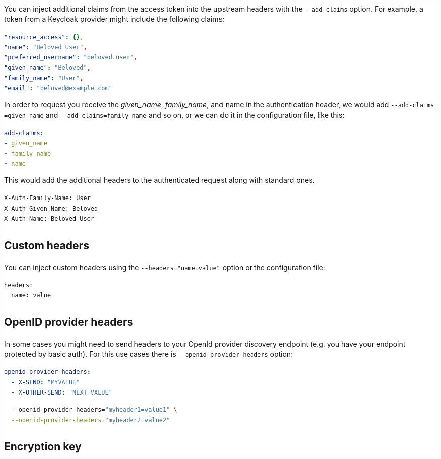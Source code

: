 You can inject additional claims from the access token into the
upstream headers with the `--add-claims` option. For example, a
token from a Keycloak provider might include the following
claims:

``` yaml
"resource_access": {},
"name": "Beloved User",
"preferred_username": "beloved.user",
"given_name": "Beloved",
"family_name": "User",
"email": "beloved@example.com"
```

In order to request you receive the *given\_name*, *family\_name*, and name
in the authentication header, we would add `--add-claims=given_name` and
`--add-claims=family_name` and so on, or we can do it in the
configuration file, like this:

``` yaml
add-claims:
- given_name
- family_name
- name
```

This would add the additional headers to the authenticated request along
with standard ones.

``` bash
X-Auth-Family-Name: User
X-Auth-Given-Name: Beloved
X-Auth-Name: Beloved User
```

## Custom headers

You can inject custom headers using the `--headers="name=value"` option
or the configuration file:

    headers:
      name: value

## OpenID provider headers

In some cases you might need to send headers to your OpenId provider discovery endpoint (e.g. you have your endpoint protected by basic auth).
For this use cases there is `--openid-provider-headers` option:

```yaml
openid-provider-headers:
  - X-SEND: "MYVALUE"
  - X-OTHER-SEND: "NEXT VALUE"
```

```bash
  --openid-provider-headers="myheader1=value1" \
  --openid-provider-headers="myheader2=value2"
```
## Encryption key
